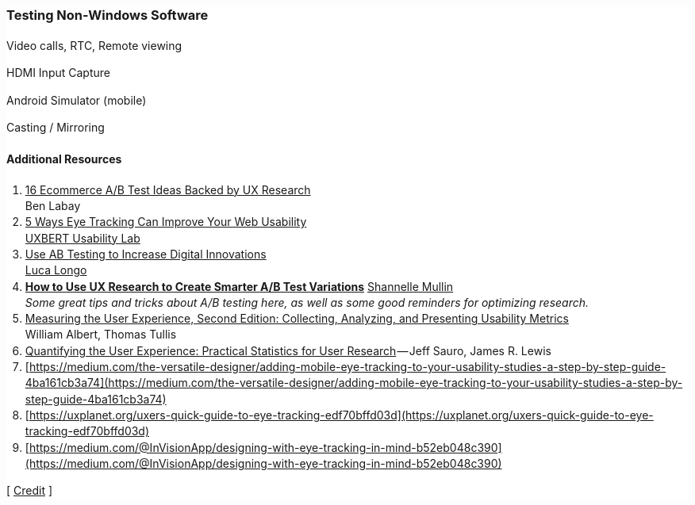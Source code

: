   

  

  

  

### Testing Non-Windows Software

  

Video calls, RTC, Remote viewing

HDMI Input Capture

Android Simulator (mobile) 

Casting / Mirroring

  

  

#### Additional Resources

1.  [16 Ecommerce A/B Test Ideas Backed by UX Research](https://conversionxl.com/16-ecommerce-ab-test-ideas-backed-ux-research/)   
    Ben Labay
2.  [5 Ways Eye Tracking Can Improve Your Web Usability](http://uxbert.com/5-ways-eye-tracking-improve-web-usability/)  
    [UXBERT Usability Lab](https://medium.com/u/fab03de9636c)
3.  [Use AB Testing to Increase Digital Innovations](https://uxplanet.org/use-ab-testing-to-increase-digital-innovations-37075481eec0#.jz3ifyxic)  
    [Luca Longo](https://medium.com/u/70340b448fc3)
4.  [**How to Use UX Research to Create Smarter A/B Test Variations**](https://conversionxl.com/ux-research-and-ab-tests/)  [Shannelle Mullin](https://conversionxl.com/author/shanelle-mullin/)   
    _Some great tips and tricks about A/B testing here, as well as some good reminders for optimizing research._
5.  [Measuring the User Experience, Second Edition: Collecting, Analyzing, and Presenting Usability Metrics](https://www.elsevier.com/books/measuring-the-user-experience/albert/978-0-12-415781-1)  
    William Albert, Thomas Tullis
6.  [Quantifying the User Experience: Practical Statistics for User Research](https://www.amazon.com/Quantifying-User-Experience-Practical-Statistics/dp/0123849683%3FSubscriptionId%3DAKIAI4GZY7NDTOQXBWMA%26tag%3Dactualinsights-20%26linkCode%3Dxm2%26camp%3D2025%26creative%3D165953%26creativeASIN%3D0123849683) — Jeff Sauro, James R. Lewis
7.  [https://medium.com/the-versatile-designer/adding-mobile-eye-tracking-to-your-usability-studies-a-step-by-step-guide-4ba161cb3a74](https://medium.com/the-versatile-designer/adding-mobile-eye-tracking-to-your-usability-studies-a-step-by-step-guide-4ba161cb3a74)
8.  [https://uxplanet.org/uxers-quick-guide-to-eye-tracking-edf70bffd03d](https://uxplanet.org/uxers-quick-guide-to-eye-tracking-edf70bffd03d)
9.  [https://medium.com/@InVisionApp/designing-with-eye-tracking-in-mind-b52eb048c390](https://medium.com/@InVisionApp/designing-with-eye-tracking-in-mind-b52eb048c390)

\[ [Credit](https://medium.com/user-research/user-research-weekly-5-fda04b694a53) \]